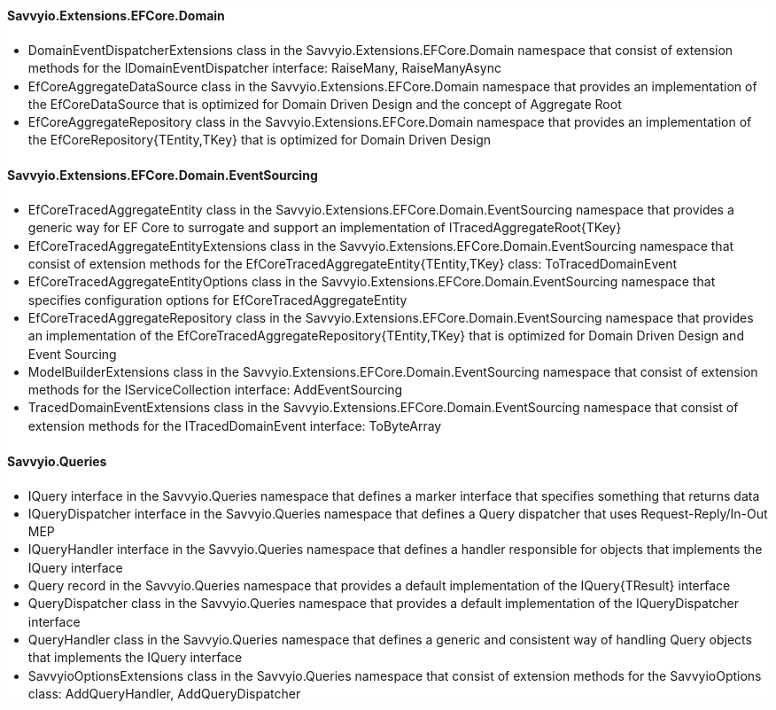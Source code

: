 #### Savvyio.Extensions.EFCore.Domain

- DomainEventDispatcherExtensions class in the Savvyio.Extensions.EFCore.Domain namespace that consist of extension methods for the IDomainEventDispatcher interface: RaiseMany, RaiseManyAsync
- EfCoreAggregateDataSource class in the Savvyio.Extensions.EFCore.Domain namespace that provides an implementation of the EfCoreDataSource that is optimized for Domain Driven Design and the concept of Aggregate Root
- EfCoreAggregateRepository class in the Savvyio.Extensions.EFCore.Domain namespace that provides an implementation of the EfCoreRepository{TEntity,TKey} that is optimized for Domain Driven Design

#### Savvyio.Extensions.EFCore.Domain.EventSourcing

- EfCoreTracedAggregateEntity class in the Savvyio.Extensions.EFCore.Domain.EventSourcing namespace that provides a generic way for EF Core to surrogate and support an implementation of ITracedAggregateRoot{TKey}
- EfCoreTracedAggregateEntityExtensions class in the Savvyio.Extensions.EFCore.Domain.EventSourcing namespace that consist of extension methods for the EfCoreTracedAggregateEntity{TEntity,TKey} class: ToTracedDomainEvent
- EfCoreTracedAggregateEntityOptions class in the Savvyio.Extensions.EFCore.Domain.EventSourcing namespace that specifies configuration options for EfCoreTracedAggregateEntity
- EfCoreTracedAggregateRepository class in the Savvyio.Extensions.EFCore.Domain.EventSourcing namespace that provides an implementation of the EfCoreTracedAggregateRepository{TEntity,TKey} that is optimized for Domain Driven Design and Event Sourcing
- ModelBuilderExtensions class in the Savvyio.Extensions.EFCore.Domain.EventSourcing namespace that consist of extension methods for the IServiceCollection interface: AddEventSourcing
- TracedDomainEventExtensions class in the Savvyio.Extensions.EFCore.Domain.EventSourcing namespace that consist of extension methods for the ITracedDomainEvent interface: ToByteArray

#### Savvyio.Queries

- IQuery interface in the Savvyio.Queries namespace that defines a marker interface that specifies something that returns data
- IQueryDispatcher interface in the Savvyio.Queries namespace that defines a Query dispatcher that uses Request-Reply/In-Out MEP
- IQueryHandler interface in the Savvyio.Queries namespace that defines a handler responsible for objects that implements the IQuery interface
- Query record in the Savvyio.Queries namespace that provides a default implementation of the IQuery{TResult} interface
- QueryDispatcher class in the Savvyio.Queries namespace that provides a default implementation of the IQueryDispatcher interface
- QueryHandler class in the Savvyio.Queries namespace that defines a generic and consistent way of handling Query objects that implements the IQuery interface
- SavvyioOptionsExtensions class in the Savvyio.Queries namespace that consist of extension methods for the SavvyioOptions class: AddQueryHandler, AddQueryDispatcher

